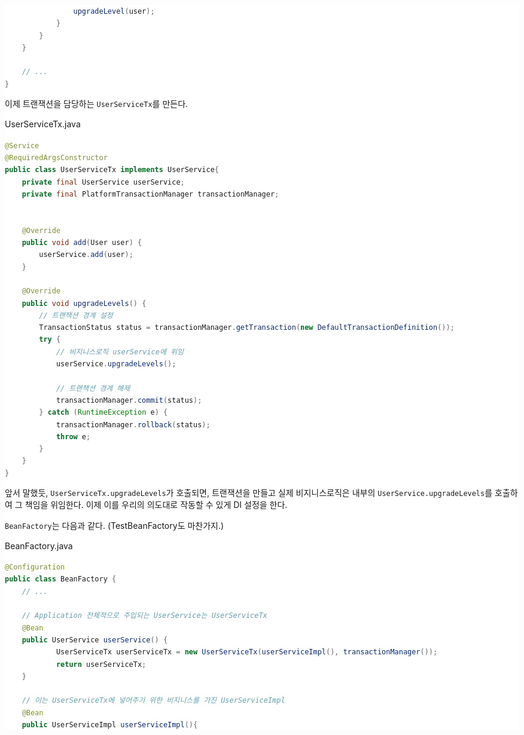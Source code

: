 ```java
                upgradeLevel(user);
            }
        }
    }

    // ...
}
```

이제 트랜잭션을 담당하는 `UserServiceTx`를 만든다.

UserServiceTx.java
```java
@Service
@RequiredArgsConstructor
public class UserServiceTx implements UserService{
    private final UserService userService;
    private final PlatformTransactionManager transactionManager;
    

    @Override
    public void add(User user) {
        userService.add(user);
    }

    @Override
    public void upgradeLevels() {
        // 트랜잭션 경계 설정
        TransactionStatus status = transactionManager.getTransaction(new DefaultTransactionDefinition());
        try {
            // 비지니스로직 userService에 위임
            userService.upgradeLevels();

            // 트랜잭션 경계 해제
            transactionManager.commit(status);
        } catch (RuntimeException e) {
            transactionManager.rollback(status);
            throw e;
        }
    }
}
```

앞서 말했듯, `UserServiceTx.upgradeLevels`가 호출되면, 트랜잭션을 만들고 실제 비지니스로직은 내부의 `UserService.upgradeLevels`를 호출하여 그 책임을 위임한다. 이제 이를 우리의 의도대로 작동할 수 있게 DI 설정을 한다.

`BeanFactory`는 다음과 같다. (TestBeanFactory도 마찬가지.)

BeanFactory.java
```java
@Configuration
public class BeanFactory {
    // ...

    // Application 전체적으로 주입되는 UserService는 UserServiceTx
    @Bean
    public UserService userService() {
            UserServiceTx userServiceTx = new UserServiceTx(userServiceImpl(), transactionManager());
            return userServiceTx;
    }

    // 이는 UserServiceTx에 넣어주기 위한 비지니스를 가진 UserServiceImpl
    @Bean
    public UserServiceImpl userServiceImpl(){
```